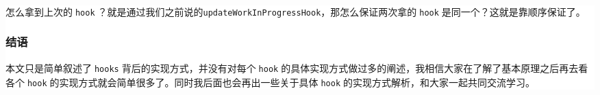 怎么拿到上次的 <code>hook</code> ？就是通过我们之前说的<code>updateWorkInProgressHook</code>，那怎么保证两次拿的 <code>hook</code> 是同一个？这就是靠顺序保证了。
### 结语
本文只是简单叙述了 <code>hooks</code> 背后的实现方式，并没有对每个 <code>hook</code> 的具体实现方式做过多的阐述，我相信大家在了解了基本原理之后再去看各个 <code>hook</code> 的实现方式就会简单很多了。同时我后面也会再出一些关于具体 <code>hook</code> 的实现方式解析，和大家一起共同交流学习。
